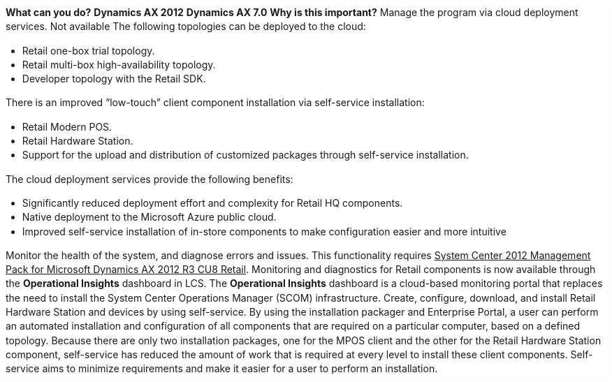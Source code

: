 

<tbody>
<tr class="odd">
<td><strong>What can you do?</strong></td>
<td><strong>Dynamics AX 2012</strong></td>
<td><strong>Dynamics AX 7.0</strong></td>
<td><strong>Why is this important?</strong></td>
</tr>
<tr class="even">
<td>Manage the program via cloud deployment services.</td>
<td>Not available</td>
<td>The following topologies can be deployed to the cloud:
<ul>
<li>Retail one-box trial topology.</li>
<li>Retail multi-box high-availability topology.</li>
<li>Developer topology with the Retail SDK.</li>
</ul>
There is an improved “low-touch” client component installation via self-service installation:
<ul>
<li>Retail Modern POS.</li>
<li>Retail Hardware Station.</li>
<li>Support for the upload and distribution of customized packages through self-service installation.</li>
</ul></td>
<td>The cloud deployment services provide the following benefits:
<ul>
<li>Significantly reduced deployment effort and complexity for Retail HQ components.</li>
<li>Native deployment to the Microsoft Azure public cloud.</li>
<li>Improved self-service installation of in-store components to make configuration easier and more intuitive</li>
</ul></td>
</tr>
<tr class="odd">
<td>Monitor the health of the system, and diagnose errors and issues.</td>
<td>This functionality requires <a href="http://www.microsoft.com/en-us/download/details.aspx?id=42636">System Center 2012 Management Pack for Microsoft Dynamics AX 2012 R3 CU8 Retail</a>.</td>
<td>Monitoring and diagnostics for Retail components is now available through the <strong>Operational Insights</strong> dashboard in LCS.</td>
<td>The <strong>Operational Insights</strong> dashboard is a cloud-based monitoring portal that replaces the need to install the System Center Operations Manager (SCOM) infrastructure.</td>
</tr>
<tr class="even">
<td>Create, configure, download, and install Retail Hardware Station and devices by using self-service.</td>
<td>By using the installation packager and Enterprise Portal, a user can perform an automated installation and configuration of all components that are required on a particular computer, based on a defined topology.</td>
<td>Because there are only two installation packages, one for the MPOS client and the other for the Retail Hardware Station component, self-service has reduced the amount of work that is required at every level to install these client components.</td>
<td>Self-service aims to minimize requirements and make it easier for a user to perform an installation.</td>
</tr>
</tbody>
</table>
